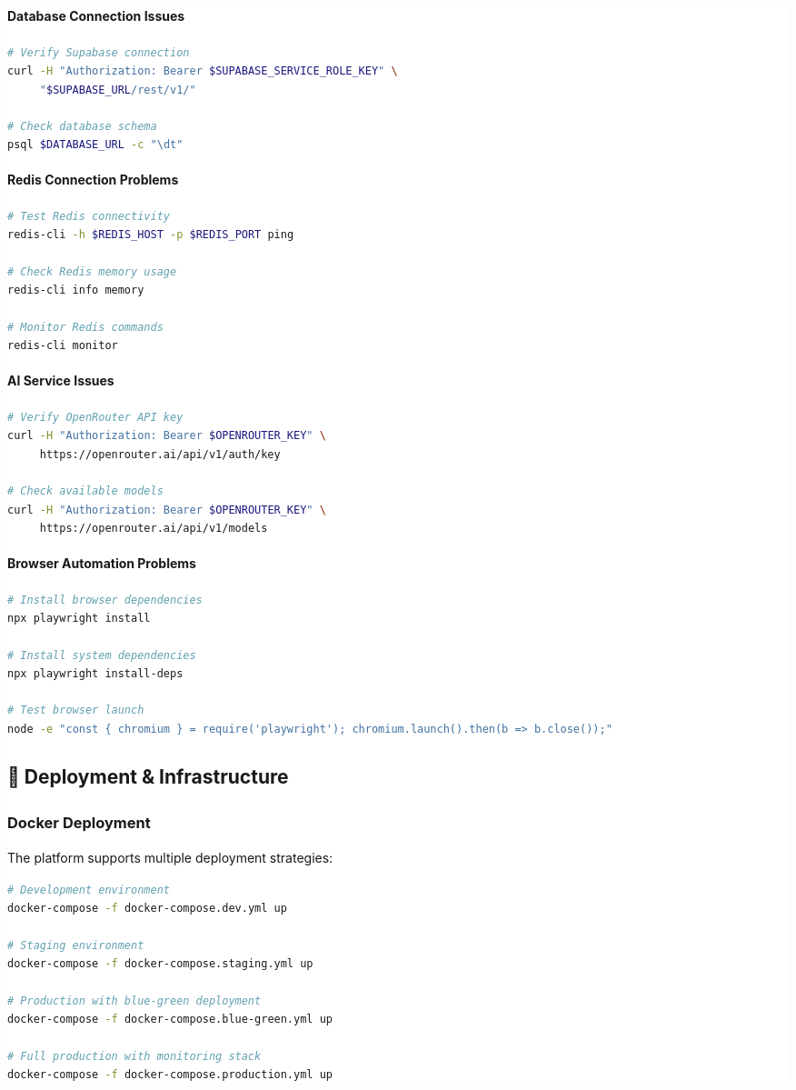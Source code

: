 #### Database Connection Issues
```bash
# Verify Supabase connection
curl -H "Authorization: Bearer $SUPABASE_SERVICE_ROLE_KEY" \
     "$SUPABASE_URL/rest/v1/" 

# Check database schema
psql $DATABASE_URL -c "\dt"
```

#### Redis Connection Problems
```bash
# Test Redis connectivity
redis-cli -h $REDIS_HOST -p $REDIS_PORT ping

# Check Redis memory usage
redis-cli info memory

# Monitor Redis commands
redis-cli monitor
```

#### AI Service Issues
```bash
# Verify OpenRouter API key
curl -H "Authorization: Bearer $OPENROUTER_KEY" \
     https://openrouter.ai/api/v1/auth/key

# Check available models
curl -H "Authorization: Bearer $OPENROUTER_KEY" \
     https://openrouter.ai/api/v1/models
```

#### Browser Automation Problems
```bash
# Install browser dependencies
npx playwright install

# Install system dependencies
npx playwright install-deps

# Test browser launch
node -e "const { chromium } = require('playwright'); chromium.launch().then(b => b.close());"
```

## 🚀 Deployment & Infrastructure

### Docker Deployment

The platform supports multiple deployment strategies:

```bash
# Development environment
docker-compose -f docker-compose.dev.yml up

# Staging environment
docker-compose -f docker-compose.staging.yml up

# Production with blue-green deployment
docker-compose -f docker-compose.blue-green.yml up

# Full production with monitoring stack
docker-compose -f docker-compose.production.yml up
```
